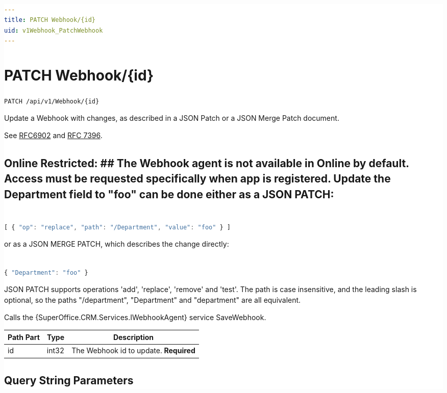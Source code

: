```yaml
---
title: PATCH Webhook/{id}
uid: v1Webhook_PatchWebhook
---
```


# PATCH Webhook/{id}

```http
PATCH /api/v1/Webhook/{id}
```

Update a Webhook with changes, as described in a JSON Patch or a JSON Merge Patch document.


See <a href="https://tools.ietf.org/html/rfc6902">RFC6902</a> and <a href="https://tools.ietf.org/html/rfc7386">RFC 7396</a>.


## Online Restricted: ## The Webhook agent is not available in Online by default. Access must be requested specifically when app is registered. Update the Department field to "foo" can be done either as a JSON PATCH:

```js

[ { "op": "replace", "path": "/Department", "value": "foo" } ]

```

or as a JSON MERGE PATCH, which describes the change directly:

```js

{ "Department": "foo" }

```



JSON PATCH supports operations 'add', 'replace', 'remove' and 'test'.
The path is case insensitive, and the leading slash is optional, so the paths "/department", "Department" and "department" are all equivalent.



Calls the {SuperOffice.CRM.Services.IWebhookAgent} service SaveWebhook.





| Path Part | Type | Description |
|-----------|------|-------------|
| id | int32 | The Webhook  id to update. **Required** |


## Query String Parameters
